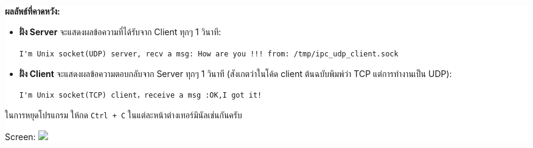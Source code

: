 **ผลลัพธ์ที่คาดหวัง:**

  * **ฝั่ง Server** จะแสดงผลข้อความที่ได้รับจาก Client ทุกๆ 1 วินาที:
    ```
    I'm Unix socket(UDP) server, recv a msg: How are you !!! from: /tmp/ipc_udp_client.sock
    ```
  * **ฝั่ง Client** จะแสดงผลข้อความตอบกลับจาก Server ทุกๆ 1 วินาที (สังเกตว่าในโค้ด client ต้นฉบับพิมพ์ว่า TCP แต่การทำงานเป็น UDP):
    ```
    I'm Unix socket(TCP) client，receive a msg :OK,I got it!
    ```

ในการหยุดโปรแกรม ให้กด `Ctrl + C` ในแต่ละหน้าต่างเทอร์มินัลเช่นกันครับ

Screen:
![](./images/udp.gif)